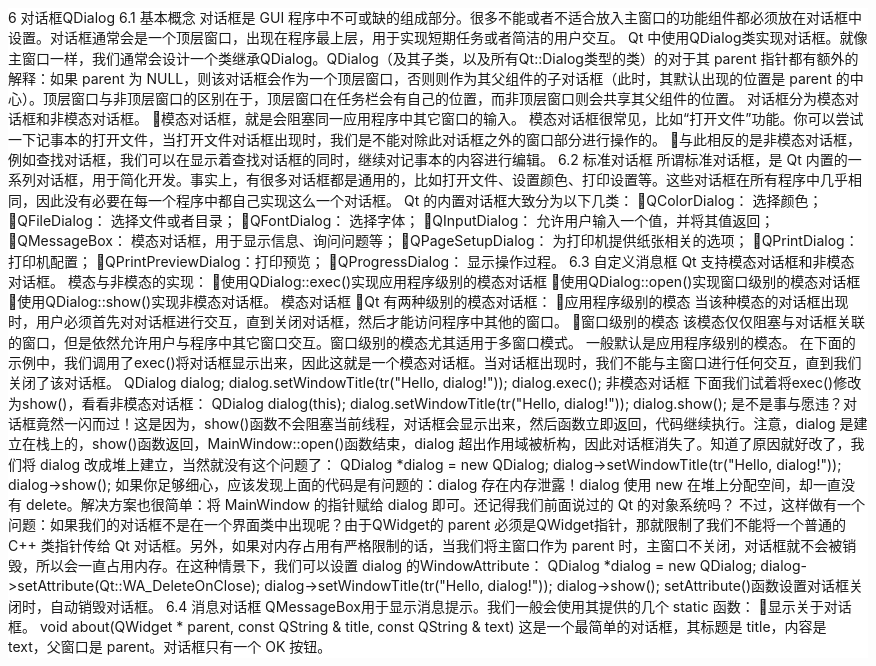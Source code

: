 6 对话框QDialog
6.1 基本概念
对话框是 GUI 程序中不可或缺的组成部分。很多不能或者不适合放入主窗口的功能组件都必须放在对话框中设置。对话框通常会是一个顶层窗口，出现在程序最上层，用于实现短期任务或者简洁的用户交互。
Qt 中使用QDialog类实现对话框。就像主窗口一样，我们通常会设计一个类继承QDialog。QDialog（及其子类，以及所有Qt::Dialog类型的类）的对于其 parent 指针都有额外的解释：如果 parent 为 NULL，则该对话框会作为一个顶层窗口，否则则作为其父组件的子对话框（此时，其默认出现的位置是 parent 的中心）。顶层窗口与非顶层窗口的区别在于，顶层窗口在任务栏会有自己的位置，而非顶层窗口则会共享其父组件的位置。
对话框分为模态对话框和非模态对话框。
模态对话框，就是会阻塞同一应用程序中其它窗口的输入。
模态对话框很常见，比如“打开文件”功能。你可以尝试一下记事本的打开文件，当打开文件对话框出现时，我们是不能对除此对话框之外的窗口部分进行操作的。
与此相反的是非模态对话框，例如查找对话框，我们可以在显示着查找对话框的同时，继续对记事本的内容进行编辑。
6.2 标准对话框
所谓标准对话框，是 Qt 内置的一系列对话框，用于简化开发。事实上，有很多对话框都是通用的，比如打开文件、设置颜色、打印设置等。这些对话框在所有程序中几乎相同，因此没有必要在每一个程序中都自己实现这么一个对话框。
Qt 的内置对话框大致分为以下几类：
QColorDialog：		选择颜色；
QFileDialog：			选择文件或者目录；
QFontDialog：			选择字体；
QInputDialog：		允许用户输入一个值，并将其值返回；
QMessageBox：			模态对话框，用于显示信息、询问问题等；
QPageSetupDialog：	为打印机提供纸张相关的选项；
QPrintDialog：		打印机配置；
QPrintPreviewDialog：打印预览；
QProgressDialog：		显示操作过程。
6.3 自定义消息框
Qt 支持模态对话框和非模态对话框。
模态与非模态的实现：
使用QDialog::exec()实现应用程序级别的模态对话框
使用QDialog::open()实现窗口级别的模态对话框
使用QDialog::show()实现非模态对话框。
模态对话框
Qt 有两种级别的模态对话框：
应用程序级别的模态
当该种模态的对话框出现时，用户必须首先对对话框进行交互，直到关闭对话框，然后才能访问程序中其他的窗口。
窗口级别的模态
该模态仅仅阻塞与对话框关联的窗口，但是依然允许用户与程序中其它窗口交互。窗口级别的模态尤其适用于多窗口模式。
一般默认是应用程序级别的模态。
在下面的示例中，我们调用了exec()将对话框显示出来，因此这就是一个模态对话框。当对话框出现时，我们不能与主窗口进行任何交互，直到我们关闭了该对话框。
    	QDialog dialog;
    	dialog.setWindowTitle(tr("Hello, dialog!"));
dialog.exec();
非模态对话框
下面我们试着将exec()修改为show()，看看非模态对话框：
    	QDialog dialog(this);
    	dialog.setWindowTitle(tr("Hello, dialog!"));
   	 	dialog.show();
是不是事与愿违？对话框竟然一闪而过！这是因为，show()函数不会阻塞当前线程，对话框会显示出来，然后函数立即返回，代码继续执行。注意，dialog 是建立在栈上的，show()函数返回，MainWindow::open()函数结束，dialog 超出作用域被析构，因此对话框消失了。知道了原因就好改了，我们将 dialog 改成堆上建立，当然就没有这个问题了：
    QDialog *dialog = new QDialog;
    dialog->setWindowTitle(tr("Hello, dialog!"));
    dialog->show();
如果你足够细心，应该发现上面的代码是有问题的：dialog 存在内存泄露！dialog 使用 new 在堆上分配空间，却一直没有 delete。解决方案也很简单：将 MainWindow 的指针赋给 dialog 即可。还记得我们前面说过的 Qt 的对象系统吗？
不过，这样做有一个问题：如果我们的对话框不是在一个界面类中出现呢？由于QWidget的 parent 必须是QWidget指针，那就限制了我们不能将一个普通的 C++ 类指针传给 Qt 对话框。另外，如果对内存占用有严格限制的话，当我们将主窗口作为 parent 时，主窗口不关闭，对话框就不会被销毁，所以会一直占用内存。在这种情景下，我们可以设置 dialog 的WindowAttribute：
    	QDialog *dialog = new QDialog;
    	dialog->setAttribute(Qt::WA_DeleteOnClose);
    	dialog->setWindowTitle(tr("Hello, dialog!"));
    	dialog->show();
setAttribute()函数设置对话框关闭时，自动销毁对话框。
6.4 消息对话框
QMessageBox用于显示消息提示。我们一般会使用其提供的几个 static 函数：
显示关于对话框。
void about(QWidget * parent, const QString & title, const QString & text)
这是一个最简单的对话框，其标题是 title，内容是 text，父窗口是 parent。对话框只有一个 OK 按钮。